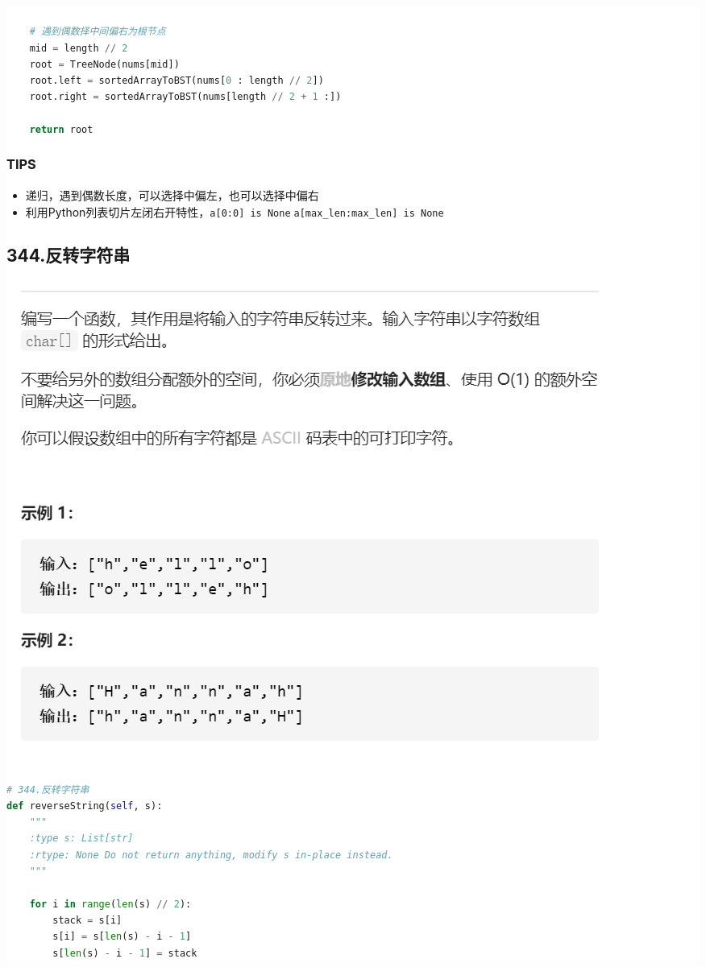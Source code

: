 ```python
    
    # 遇到偶数择中间偏右为根节点
    mid = length // 2
    root = TreeNode(nums[mid])
    root.left = sortedArrayToBST(nums[0 : length // 2])
    root.right = sortedArrayToBST(nums[length // 2 + 1 :])
    
    return root
```

### TIPS
* 递归，遇到偶数长度，可以选择中偏左，也可以选择中偏右
* 利用Python列表切片左闭右开特性，`a[0:0] is None` `a[max_len:max_len] is None`



## 344.反转字符串

![344.反转字符串](./images/344.png)

```python
# 344.反转字符串
def reverseString(self, s):
    """
    :type s: List[str]
    :rtype: None Do not return anything, modify s in-place instead.
    """

    for i in range(len(s) // 2):
        stack = s[i]
        s[i] = s[len(s) - i - 1]
        s[len(s) - i - 1] = stack
```
